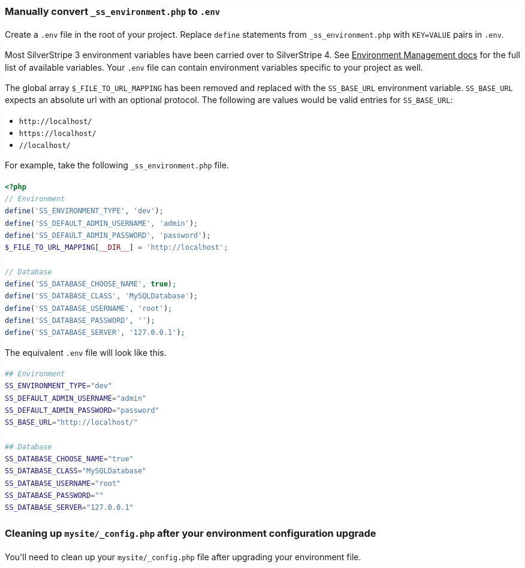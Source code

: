 ### Manually convert `_ss_environment.php` to `.env`

Create a `.env` file in the root of your project. Replace `define` statements from `_ss_environment.php` with `KEY=VALUE` pairs in `.env`.

Most SilverStripe 3 environment variables have been carried over to SilverStripe 4. See [Environment Management docs](/getting_started/environment_management/) for the full list of available variables. Your `.env` file can contain environment variables specific to your project as well.

The global array `$_FILE_TO_URL_MAPPING` has been removed and replaced with the `SS_BASE_URL` environment variable. `SS_BASE_URL` expects an absolute url with an optional protocol. The following are values would be valid entries for `SS_BASE_URL`:
* `http://localhost/`
* `https://localhost/`
* `//localhost/`                                                                                                        

For example, take the following `_ss_environment.php` file.
```php
<?php
// Environment
define('SS_ENVIRONMENT_TYPE', 'dev');
define('SS_DEFAULT_ADMIN_USERNAME', 'admin');
define('SS_DEFAULT_ADMIN_PASSWORD', 'password');
$_FILE_TO_URL_MAPPING[__DIR__] = 'http://localhost';

// Database
define('SS_DATABASE_CHOOSE_NAME', true);
define('SS_DATABASE_CLASS', 'MySQLDatabase');
define('SS_DATABASE_USERNAME', 'root');
define('SS_DATABASE_PASSWORD', '');
define('SS_DATABASE_SERVER', '127.0.0.1');
```

The equivalent `.env` file will look like this.
```bash
## Environment
SS_ENVIRONMENT_TYPE="dev"
SS_DEFAULT_ADMIN_USERNAME="admin"
SS_DEFAULT_ADMIN_PASSWORD="password"
SS_BASE_URL="http://localhost/"

## Database
SS_DATABASE_CHOOSE_NAME="true"
SS_DATABASE_CLASS="MySQLDatabase"
SS_DATABASE_USERNAME="root"
SS_DATABASE_PASSWORD=""
SS_DATABASE_SERVER="127.0.0.1"
```

### Cleaning up `mysite/_config.php` after your environment configuration upgrade

You'll need to clean up your `mysite/_config.php` file after upgrading your environment file.
